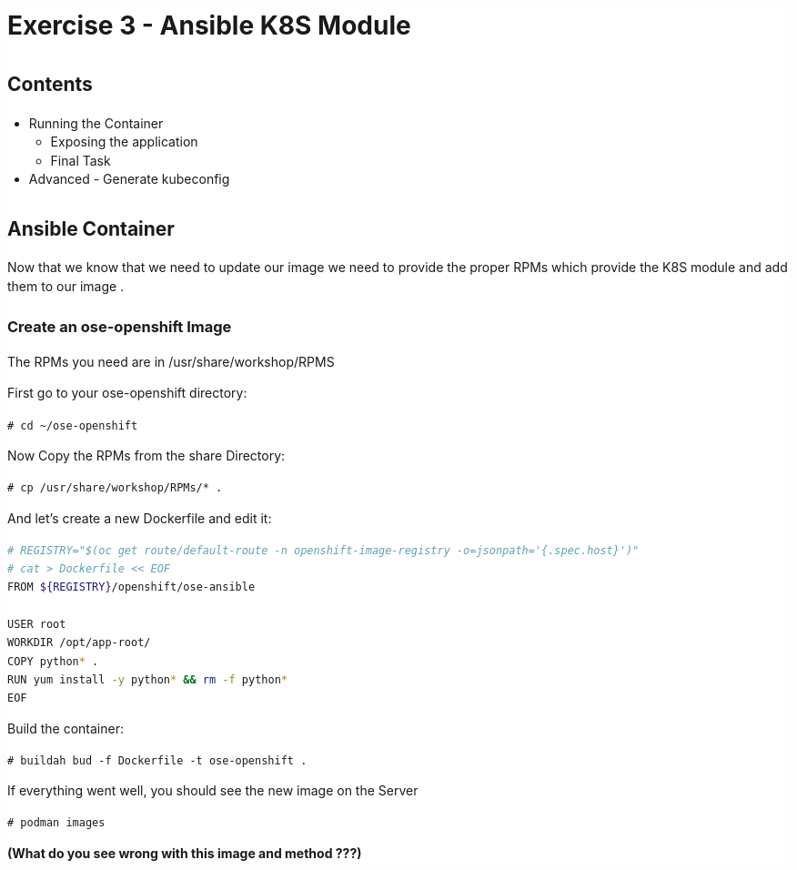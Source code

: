 # Exercise 3 - Ansible K8S Module

## Contents
  - Running the Container
    - Exposing the application
    - Final Task
  - Advanced - Generate kubeconfig

## Ansible Container

Now that we know that we need to update our image we need to provide the proper RPMs which provide the K8S module  and add them to our image .

### Create an ose-openshift Image

The RPMs you need are in /usr/share/workshop/RPMS

First go to your ose-openshift directory:

    # cd ~/ose-openshift

Now Copy the RPMs from the share Directory:

    # cp /usr/share/workshop/RPMs/* .

And let’s create a new Dockerfile and edit it:
```bash
# REGISTRY="$(oc get route/default-route -n openshift-image-registry -o=jsonpath='{.spec.host}')"
# cat > Dockerfile << EOF
FROM ${REGISTRY}/openshift/ose-ansible

USER root
WORKDIR /opt/app-root/
COPY python* .
RUN yum install -y python* && rm -f python*
EOF
```
Build the container:

    # buildah bud -f Dockerfile -t ose-openshift .

If everything went well, you should see the new image on the Server

    # podman images

**(What do you see wrong with this image and method ???)**
